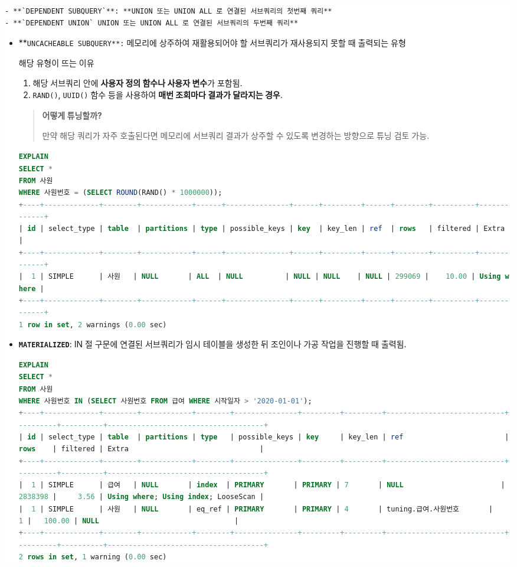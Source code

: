     
    - **`DEPENDENT SUBQUERY`**: **UNION 또는 UNION ALL 로 연결된 서브쿼리의 첫번째 쿼리**
    - **`DEPENDENT UNION` UNION 또는 UNION ALL 로 연결된 서브쿼리의 두번째 쿼리**
- **`UNCACHEABLE SUBQUERY**:` 메모리에 상주하여 재활용되어야 할 서브쿼리가 재사용되지 못할 때 출력되는 유형
    
    해당 유형이 뜨는 이유
    
    1. 해당 서브쿼리 안에 **사용자 정의 함수나 사용자 변수**가 포함됨.
    2. `RAND()`, `UUID()` 함수 등을 사용하여 **매번 조회마다 결과가 달라지는 경우**.
    
    > **어떻게 튜닝할까?**
    > 
    > 
    > 만약 해당 쿼리가 자주 호출된다면 메모리에 서브쿼리 결과가 상주할 수 있도록 변경하는 방향으로 튜닝 검토 가능.
    > 
    
    ```sql
    EXPLAIN
    SELECT *
    FROM 사원
    WHERE 사원번호 = (SELECT ROUND(RAND() * 1000000));
    +----+-------------+--------+------------+------+---------------+------+---------+------+--------+----------+-------------+
    | id | select_type | table  | partitions | type | possible_keys | key  | key_len | ref  | rows   | filtered | Extra       |
    +----+-------------+--------+------------+------+---------------+------+---------+------+--------+----------+-------------+
    |  1 | SIMPLE      | 사원   | NULL       | ALL  | NULL          | NULL | NULL    | NULL | 299069 |    10.00 | Using where |
    +----+-------------+--------+------------+------+---------------+------+---------+------+--------+----------+-------------+
    1 row in set, 2 warnings (0.00 sec)
    ```
    
- **`MATERIALIZED`**: IN 절 구문에 연결된 서브쿼리가 임시 테이블을 생성한 뒤 조인이나 가공 작업을 진행할 때 출력됨.
    
    ```sql
    EXPLAIN
    SELECT *
    FROM 사원
    WHERE 사원번호 IN (SELECT 사원번호 FROM 급여 WHERE 시작일자 > '2020-01-01');
    +----+-------------+--------+------------+--------+---------------+---------+---------+----------------------------+---------+----------+-------------------------------------+
    | id | select_type | table  | partitions | type   | possible_keys | key     | key_len | ref                        | rows    | filtered | Extra                               |
    +----+-------------+--------+------------+--------+---------------+---------+---------+----------------------------+---------+----------+-------------------------------------+
    |  1 | SIMPLE      | 급여   | NULL       | index  | PRIMARY       | PRIMARY | 7       | NULL                       | 2838398 |     3.56 | Using where; Using index; LooseScan |
    |  1 | SIMPLE      | 사원   | NULL       | eq_ref | PRIMARY       | PRIMARY | 4       | tuning.급여.사원번호       |       1 |   100.00 | NULL                                |
    +----+-------------+--------+------------+--------+---------------+---------+---------+----------------------------+---------+----------+-------------------------------------+
    2 rows in set, 1 warning (0.00 sec)
    ```
    